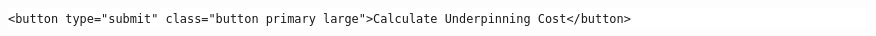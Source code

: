     <button type="submit" class="button primary large">Calculate Underpinning Cost</button>
  </form>
  
  <div id="results" class="results-section" style="display: none;">
    <h2>Your Underpinning Cost Estimate</h2>
    
    <div class="cost-summary">
      <div class="cost-range">
        <h3>Estimated Project Cost</h3>
        <div class="price-range">
          <span class="low-price">$0</span>
          <span class="separator">to</span>
          <span class="high-price">$0</span>
        </div>
        <p class="price-per-sqft">$0 - $0 per square foot</p>
      </div>
      
      <div class="timeline">
        <h4>Estimated Timeline</h4>
        <p class="timeline-text">12-16 weeks</p>
      </div>
    </div>
    
    <div class="cost-breakdown">
      <h3>Cost Breakdown</h3>
      <table>
        <tr>
          <td>Engineering & Permits</td>
          <td class="engineering-cost">$0</td>
        </tr>
        <tr>
          <td>Excavation & Disposal</td>
          <td class="excavation-cost">$0</td>
        </tr>
        <tr>
          <td>Underpinning Structure</td>
          <td class="structure-cost">$0</td>
        </tr>
        <tr>
          <td>Waterproofing System</td>
          <td class="waterproofing-cost">$0</td>
        </tr>
        <tr>
          <td>New Concrete Floor</td>
          <td class="floor-cost">$0</td>
        </tr>
        <tr>
          <td>Additional Features</td>
          <td class="features-cost">$0</td>
        </tr>
        <tr>
          <td>Contingency (15%)</td>
          <td class="contingency-cost">$0</td>
        </tr>
      </table>
    </div>
    